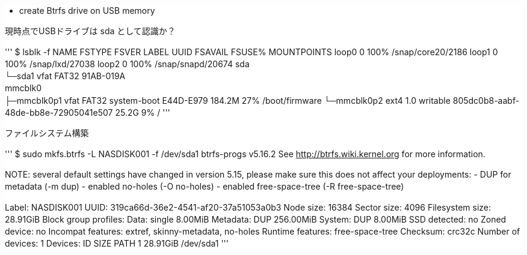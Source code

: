 
* create Btrfs drive on USB memory

現時点でUSBドライブは sda として認識か？

'''
$ lsblk -f
NAME        FSTYPE FSVER LABEL       UUID                                 FSAVAIL FSUSE% MOUNTPOINTS
loop0                                                                           0   100% /snap/core20/2186
loop1                                                                           0   100% /snap/lxd/27038
loop2                                                                           0   100% /snap/snapd/20674
sda                                                                                      
└─sda1      vfat   FAT32             91AB-019A                                           
mmcblk0                                                                                  
├─mmcblk0p1 vfat   FAT32 system-boot E44D-E979                             184.2M    27% /boot/firmware
└─mmcblk0p2 ext4   1.0   writable    805dc0b8-aabf-48de-bb8e-72905041e507   25.2G     9% /
'''

ファイルシステム構築

'''
$ sudo mkfs.btrfs -L NASDISK001 -f /dev/sda1
btrfs-progs v5.16.2
See http://btrfs.wiki.kernel.org for more information.

NOTE: several default settings have changed in version 5.15, please make sure
      this does not affect your deployments:
      - DUP for metadata (-m dup)
      - enabled no-holes (-O no-holes)
      - enabled free-space-tree (-R free-space-tree)

Label:              NASDISK001
UUID:               319ca66d-36e2-4541-af20-37a51053a0b3
Node size:          16384
Sector size:        4096
Filesystem size:    28.91GiB
Block group profiles:
  Data:             single            8.00MiB
  Metadata:         DUP             256.00MiB
  System:           DUP               8.00MiB
SSD detected:       no
Zoned device:       no
Incompat features:  extref, skinny-metadata, no-holes
Runtime features:   free-space-tree
Checksum:           crc32c
Number of devices:  1
Devices:
   ID        SIZE  PATH
    1    28.91GiB  /dev/sda1
'''
